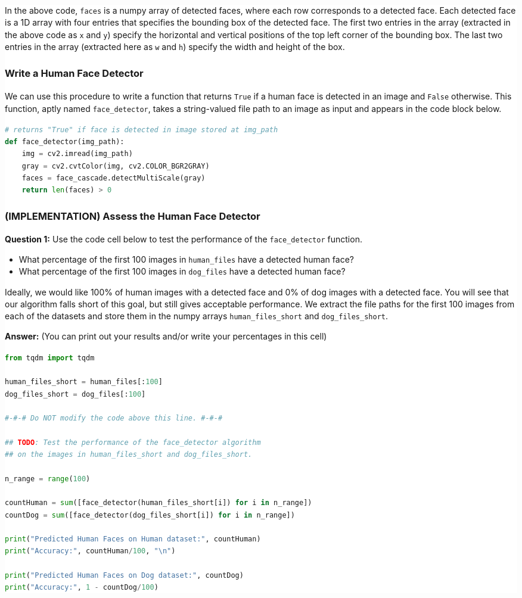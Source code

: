 In the above code, `faces` is a numpy array of detected faces, where each row corresponds to a detected face.  Each detected face is a 1D array with four entries that specifies the bounding box of the detected face.  The first two entries in the array (extracted in the above code as `x` and `y`) specify the horizontal and vertical positions of the top left corner of the bounding box.  The last two entries in the array (extracted here as `w` and `h`) specify the width and height of the box.

### Write a Human Face Detector

We can use this procedure to write a function that returns `True` if a human face is detected in an image and `False` otherwise.  This function, aptly named `face_detector`, takes a string-valued file path to an image as input and appears in the code block below.


```python
# returns "True" if face is detected in image stored at img_path
def face_detector(img_path):
    img = cv2.imread(img_path)
    gray = cv2.cvtColor(img, cv2.COLOR_BGR2GRAY)
    faces = face_cascade.detectMultiScale(gray)
    return len(faces) > 0
```

### (IMPLEMENTATION) Assess the Human Face Detector

__Question 1:__ Use the code cell below to test the performance of the `face_detector` function.  
- What percentage of the first 100 images in `human_files` have a detected human face?  
- What percentage of the first 100 images in `dog_files` have a detected human face? 

Ideally, we would like 100% of human images with a detected face and 0% of dog images with a detected face.  You will see that our algorithm falls short of this goal, but still gives acceptable performance.  We extract the file paths for the first 100 images from each of the datasets and store them in the numpy arrays `human_files_short` and `dog_files_short`.

__Answer:__ 
(You can print out your results and/or write your percentages in this cell)


```python
from tqdm import tqdm

human_files_short = human_files[:100]
dog_files_short = dog_files[:100]

#-#-# Do NOT modify the code above this line. #-#-#

## TODO: Test the performance of the face_detector algorithm 
## on the images in human_files_short and dog_files_short.

n_range = range(100)

countHuman = sum([face_detector(human_files_short[i]) for i in n_range])
countDog = sum([face_detector(dog_files_short[i]) for i in n_range])

print("Predicted Human Faces on Human dataset:", countHuman)
print("Accuracy:", countHuman/100, "\n")

print("Predicted Human Faces on Dog dataset:", countDog)
print("Accuracy:", 1 - countDog/100)
```
